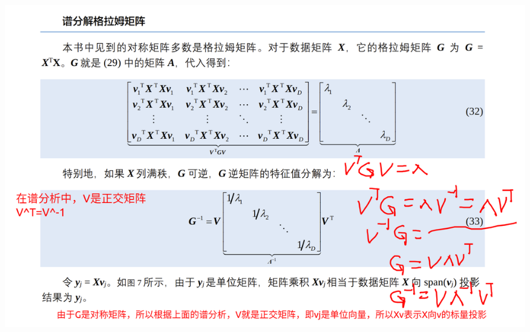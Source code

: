   ![](https://raw.githubusercontent.com/wumin199/wm-blog-image/main/images/2023/power-of-matrix/ch13/glammer_spec_decomposition.png)
